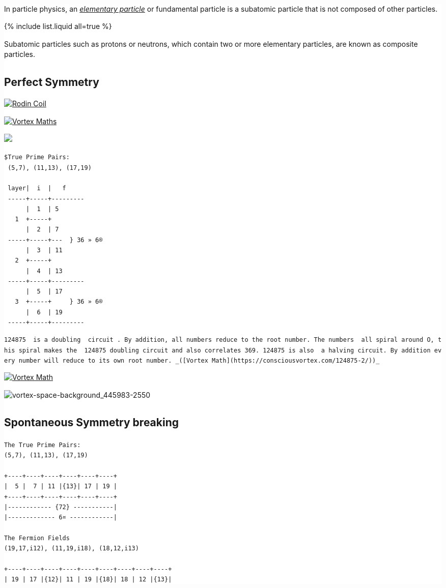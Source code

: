In particle physics, an _[elementary particle](https://en.wikipedia.org/wiki/Elementary_particle)_ or fundamental particle is a subatomic particle that is not composed of other particles. 

{% include list.liquid all=true %}

Subatomic particles such as protons or neutrons, which contain two or more elementary particles, are known as composite particles. 

## Perfect Symmetry

[![Rodin Coil](https://user-images.githubusercontent.com/36441664/73917596-52672b80-48f2-11ea-96bd-5495c80af744.gif)](https://rense.com/RodinAerodynamics.htm)

[![Vortex Maths](https://github.com/eq19/eq19.github.io/assets/8466209/bc3bbbce-24ac-4c40-b6e4-cdb02b7addbb)](https://xenqabbalah.fandom.com/wiki/Vortex_maths)

[![](https://user-images.githubusercontent.com/36441664/73961772-d267b280-493f-11ea-951a-65e19282ef97.png)](https://consciousvortex.com/)

```txt
$True Prime Pairs:
 (5,7), (11,13), (17,19)
 
 layer|  i  |   f
 -----+-----+---------
      |  1  | 5
   1  +-----+
      |  2  | 7
 -----+-----+---  } 36 » 6®
      |  3  | 11
   2  +-----+
      |  4  | 13
 -----+-----+---------
      |  5  | 17
   3  +-----+     } 36 » 6®
      |  6  | 19
 -----+-----+---------
```

```note
124875  is a doubling  circuit . By addition, all numbers reduce to the root number. The numbers  all spiral around O, this spiral makes the  124875 doubling circuit and also correlates 369. 124875 is also  a halving circuit. By addition every number will reduce to its own root number. _([Vortex Math](https://consciousvortex.com/124875-2/))_
```
[![Vortex Math](https://user-images.githubusercontent.com/8466209/283162298-3497c908-f74f-49df-af80-e61a927b19aa.png)](https://consciousvortex.com/124875-2/)

![vortex-space-background_445983-2550](https://github.com/eq19/eq19.github.io/assets/8466209/d35a7e68-5b6b-4728-bef3-aaed88601ead)

## Spontaneous Symmetry breaking

```txt
The True Prime Pairs:
(5,7), (11,13), (17,19)

+----+----+----+----+----+----+
|  5 |  7 | 11 |{13}| 17 | 19 |
+----+----+----+----+----+----+
|------------ {72} -----------|
|------------- 6¤ ------------|

The Fermion Fields
(19,17,i12), (11,19,i18), (18,12,i13)

+----+----+----+----+----+----+----+----+----+
| 19 | 17 |{12}| 11 | 19 |{18}| 18 | 12 |{13}|
```